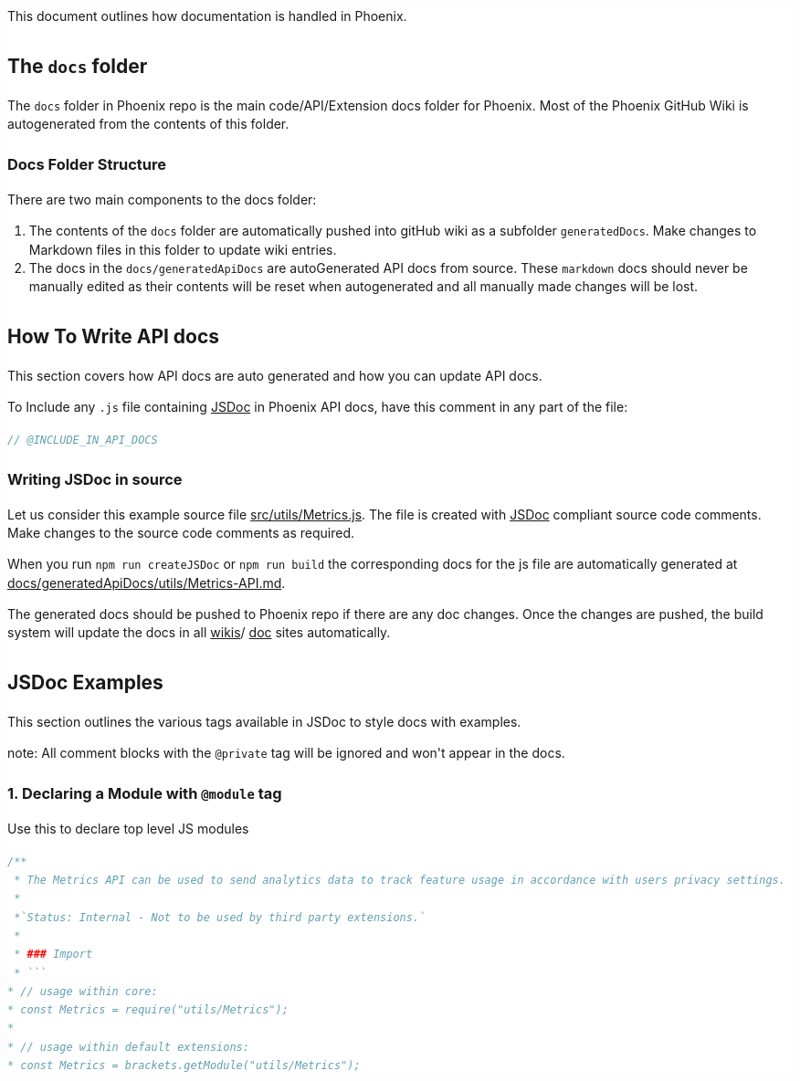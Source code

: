 This document outlines how documentation is handled in Phoenix.

## The `docs` folder
The `docs` folder in Phoenix repo is the main code/API/Extension
docs folder for Phoenix. Most of the Phoenix GitHub Wiki is
autogenerated from the contents of this folder.

### Docs Folder Structure
There are two main components to the docs folder:

1. The contents of the `docs` folder are automatically pushed into gitHub wiki
   as a subfolder `generatedDocs`. Make changes to Markdown files in this folder
   to update wiki entries.
2. The docs in the `docs/generatedApiDocs` are autoGenerated API docs from source. These
   `markdown` docs should never be manually edited as their contents will be reset when autogenerated
   and all manually made changes will be lost.

## How To Write API docs
This section covers how API docs are auto generated and how you can update API docs.

To Include any `.js` file containing [JSDoc](https://jsdoc.app/) in Phoenix API docs,
have this comment in any part of the file:
```js
// @INCLUDE_IN_API_DOCS 
```

### Writing JSDoc in source
Let us consider this example source file [src/utils/Metrics.js](https://github.com/phcode-dev/phoenix/blob/main/src/utils/Metrics.js).
The file is created with [JSDoc](https://jsdoc.app/) compliant source code comments. Make changes to
the source code comments as required.

When you run `npm run createJSDoc` or `npm run build` the corresponding docs for the js file are automatically generated at [docs/generatedApiDocs/utils/Metrics-API.md](https://github.com/phcode-dev/phoenix/blob/main/docs/generatedApiDocs/utils/Metrics-API.md).

The generated docs should be pushed to Phoenix repo if there are any doc changes.
Once the changes are pushed, the build system will update the docs in all
[wikis](https://github.com/phcode-dev/phoenix/wiki)/
[doc](https://docs.phcode.dev/) sites automatically.

## JSDoc Examples
This section outlines the various tags available in JSDoc to style docs with examples.

note: All comment blocks with the `@private` tag will be ignored and won't appear in the docs.

### 1. Declaring a Module with `@module` tag

Use this to declare top level JS modules

```js
/**
 * The Metrics API can be used to send analytics data to track feature usage in accordance with users privacy settings.
 *
 *`Status: Internal - Not to be used by third party extensions.`
 *
 * ### Import
 * ```
* // usage within core:
* const Metrics = require("utils/Metrics");
*
* // usage within default extensions:
* const Metrics = brackets.getModule("utils/Metrics");
```